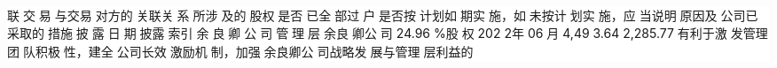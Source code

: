 联
交
易
与交易
对方的
关联关
系
所涉
及的
股权
是否
已全
部过
户
是否按
计划如
期实
施，如
未按计
划实
施，应
当说明
原因及
公司已
采取的
措施
披
露
日
期
披露
索引
余
良
卿
公
司
管
理
层
余良
卿公
司
24.96
%股
权
202
2年
06
月
4,49
3.64
2,285.77
有利于激
发管理团
队积极
性，建全
公司长效
激励机
制，加强
余良卿公
司战略发
展与管理
层利益的